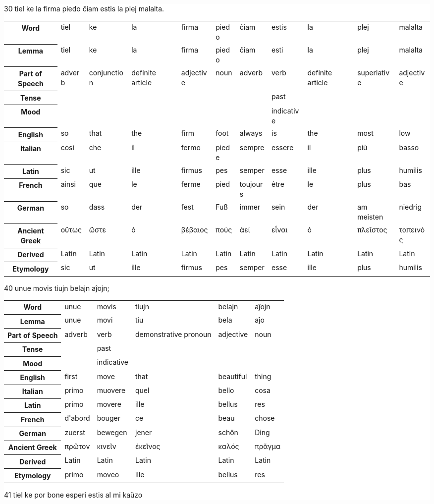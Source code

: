 30 tiel ke la firma piedo ĉiam estis la plej malalta.

<table>
<tr><th>Word</th><td>tiel</td><td>ke</td><td>la</td><td>firma</td><td>piedo</td><td>ĉiam</td><td>estis</td><td>la</td><td>plej</td><td>malalta</td></tr>
<tr><th>Lemma</th><td>tiel</td><td>ke</td><td>la</td><td>firma</td><td>piedo</td><td>ĉiam</td><td>esti</td><td>la</td><td>plej</td><td>malalta</td></tr>
<tr><th>Part of Speech</th><td>adverb</td><td>conjunction</td><td>definite article</td><td>adjective</td><td>noun</td><td>adverb</td><td>verb</td><td>definite article</td><td>superlative</td><td>adjective</td></tr>
<tr><th>Tense</th><td></td><td></td><td></td><td></td><td></td><td></td><td>past</td><td></td><td></td><td></td></tr>
<tr><th>Mood</th><td></td><td></td><td></td><td></td><td></td><td></td><td>indicative</td><td></td><td></td><td></td></tr>
<tr><th>English</th><td>so</td><td>that</td><td>the</td><td>firm</td><td>foot</td><td>always</td><td>is</td><td>the</td><td>most</td><td>low</td></tr>
<tr><th>Italian</th><td>così</td><td>che</td><td>il</td><td>fermo</td><td>piede</td><td>sempre</td><td>essere</td><td>il</td><td>più</td><td>basso</td></tr>
<tr><th>Latin</th><td>sic</td><td>ut</td><td>ille</td><td>firmus</td><td>pes</td><td>semper</td><td>esse</td><td>ille</td><td>plus</td><td>humilis</td></tr>
<tr><th>French</th><td>ainsi</td><td>que</td><td>le</td><td>ferme</td><td>pied</td><td>toujours</td><td>être</td><td>le</td><td>plus</td><td>bas</td></tr>
<tr><th>German</th><td>so</td><td>dass</td><td>der</td><td>fest</td><td>Fuß</td><td>immer</td><td>sein</td><td>der</td><td>am meisten</td><td>niedrig</td></tr>
<tr><th>Ancient Greek</th><td>οὕτως</td><td>ὥστε</td><td>ὁ</td><td>βέβαιος</td><td>πούς</td><td>ἀεί</td><td>εἶναι</td><td>ὁ</td><td>πλεῖστος</td><td>ταπεινός</td></tr>
<tr><th>Derived</th><td>Latin</td><td>Latin</td><td>Latin</td><td>Latin</td><td>Latin</td><td>Latin</td><td>Latin</td><td>Latin</td><td>Latin</td><td>Latin</td></tr>
<tr><th>Etymology</th><td>sic</td><td>ut</td><td>ille</td><td>firmus</td><td>pes</td><td>semper</td><td>esse</td><td>ille</td><td>plus</td><td>humilis</td></tr>
</table>

40 unue movis tiujn belajn aĵojn;

<table>
<tr><th>Word</th><td>unue</td><td>movis</td><td>tiujn</td><td>belajn</td><td>aĵojn</td></tr>
<tr><th>Lemma</th><td>unue</td><td>movi</td><td>tiu</td><td>bela</td><td>aĵo</td></tr>
<tr><th>Part of Speech</th><td>adverb</td><td>verb</td><td>demonstrative pronoun</td><td>adjective</td><td>noun</td></tr>
<tr><th>Tense</th><td></td><td>past</td><td></td><td></td><td></td></tr>
<tr><th>Mood</th><td></td><td>indicative</td><td></td><td></td><td></td></tr>
<tr><th>English</th><td>first</td><td>move</td><td>that</td><td>beautiful</td><td>thing</td></tr>
<tr><th>Italian</th><td>primo</td><td>muovere</td><td>quel</td><td>bello</td><td>cosa</td></tr>
<tr><th>Latin</th><td>primo</td><td>movere</td><td>ille</td><td>bellus</td><td>res</td></tr>
<tr><th>French</th><td>d'abord</td><td>bouger</td><td>ce</td><td>beau</td><td>chose</td></tr>
<tr><th>German</th><td>zuerst</td><td>bewegen</td><td>jener</td><td>schön</td><td>Ding</td></tr>
<tr><th>Ancient Greek</th><td>πρῶτον</td><td>κινεῖν</td><td>ἐκεῖνος</td><td>καλός</td><td>πρᾶγμα</td></tr>
<tr><th>Derived</th><td>Latin</td><td>Latin</td><td>Latin</td><td>Latin</td><td>Latin</td></tr>
<tr><th>Etymology</th><td>primo</td><td>moveo</td><td>ille</td><td>bellus</td><td>res</td></tr>
</table>

41 tiel ke por bone esperi estis al mi kaŭzo
